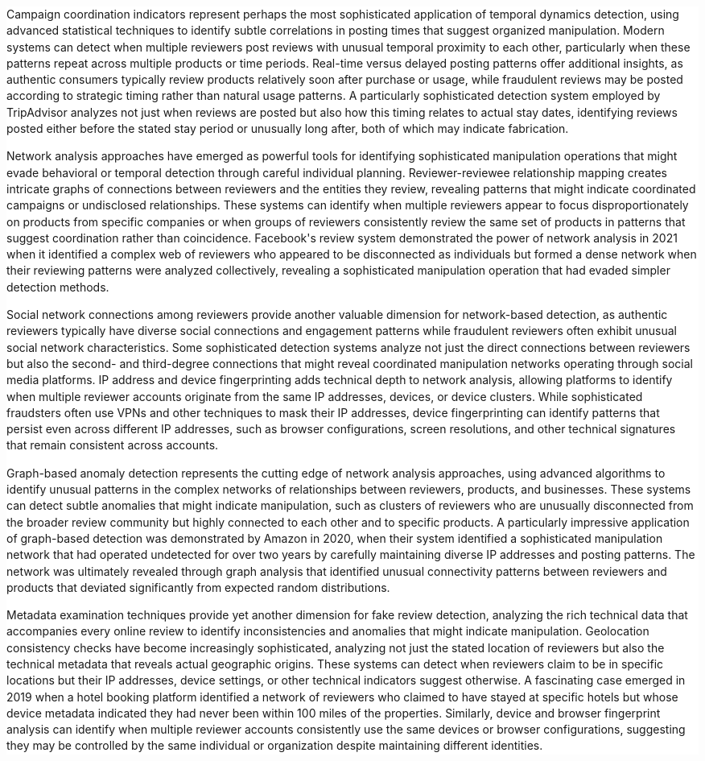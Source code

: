 Campaign coordination indicators represent perhaps the most sophisticated application of temporal dynamics detection, using advanced statistical techniques to identify subtle correlations in posting times that suggest organized manipulation. Modern systems can detect when multiple reviewers post reviews with unusual temporal proximity to each other, particularly when these patterns repeat across multiple products or time periods. Real-time versus delayed posting patterns offer additional insights, as authentic consumers typically review products relatively soon after purchase or usage, while fraudulent reviews may be posted according to strategic timing rather than natural usage patterns. A particularly sophisticated detection system employed by TripAdvisor analyzes not just when reviews are posted but also how this timing relates to actual stay dates, identifying reviews posted either before the stated stay period or unusually long after, both of which may indicate fabrication.

Network analysis approaches have emerged as powerful tools for identifying sophisticated manipulation operations that might evade behavioral or temporal detection through careful individual planning. Reviewer-reviewee relationship mapping creates intricate graphs of connections between reviewers and the entities they review, revealing patterns that might indicate coordinated campaigns or undisclosed relationships. These systems can identify when multiple reviewers appear to focus disproportionately on products from specific companies or when groups of reviewers consistently review the same set of products in patterns that suggest coordination rather than coincidence. Facebook's review system demonstrated the power of network analysis in 2021 when it identified a complex web of reviewers who appeared to be disconnected as individuals but formed a dense network when their reviewing patterns were analyzed collectively, revealing a sophisticated manipulation operation that had evaded simpler detection methods.

Social network connections among reviewers provide another valuable dimension for network-based detection, as authentic reviewers typically have diverse social connections and engagement patterns while fraudulent reviewers often exhibit unusual social network characteristics. Some sophisticated detection systems analyze not just the direct connections between reviewers but also the second- and third-degree connections that might reveal coordinated manipulation networks operating through social media platforms. IP address and device fingerprinting adds technical depth to network analysis, allowing platforms to identify when multiple reviewer accounts originate from the same IP addresses, devices, or device clusters. While sophisticated fraudsters often use VPNs and other techniques to mask their IP addresses, device fingerprinting can identify patterns that persist even across different IP addresses, such as browser configurations, screen resolutions, and other technical signatures that remain consistent across accounts.

Graph-based anomaly detection represents the cutting edge of network analysis approaches, using advanced algorithms to identify unusual patterns in the complex networks of relationships between reviewers, products, and businesses. These systems can detect subtle anomalies that might indicate manipulation, such as clusters of reviewers who are unusually disconnected from the broader review community but highly connected to each other and to specific products. A particularly impressive application of graph-based detection was demonstrated by Amazon in 2020, when their system identified a sophisticated manipulation network that had operated undetected for over two years by carefully maintaining diverse IP addresses and posting patterns. The network was ultimately revealed through graph analysis that identified unusual connectivity patterns between reviewers and products that deviated significantly from expected random distributions.

Metadata examination techniques provide yet another dimension for fake review detection, analyzing the rich technical data that accompanies every online review to identify inconsistencies and anomalies that might indicate manipulation. Geolocation consistency checks have become increasingly sophisticated, analyzing not just the stated location of reviewers but also the technical metadata that reveals actual geographic origins. These systems can detect when reviewers claim to be in specific locations but their IP addresses, device settings, or other technical indicators suggest otherwise. A fascinating case emerged in 2019 when a hotel booking platform identified a network of reviewers who claimed to have stayed at specific hotels but whose device metadata indicated they had never been within 100 miles of the properties. Similarly, device and browser fingerprint analysis can identify when multiple reviewer accounts consistently use the same devices or browser configurations, suggesting they may be controlled by the same individual or organization despite maintaining different identities.

